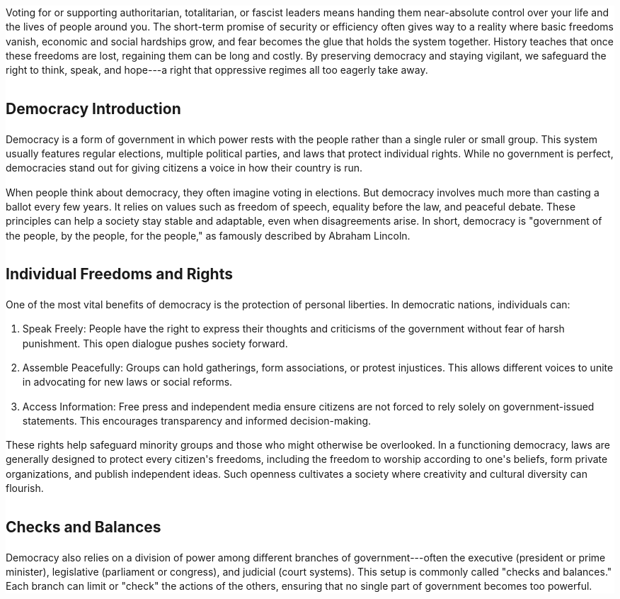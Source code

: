 Voting for or supporting authoritarian, totalitarian, or fascist leaders
means handing them near-absolute control over your life and the lives of
people around you. The short-term promise of security or efficiency
often gives way to a reality where basic freedoms vanish, economic and
social hardships grow, and fear becomes the glue that holds the system
together. History teaches that once these freedoms are lost, regaining
them can be long and costly. By preserving democracy and staying
vigilant, we safeguard the right to think, speak, and hope---a right
that oppressive regimes all too eagerly take away.

## **Democracy Introduction**

Democracy is a form of government in which power rests with the people
rather than a single ruler or small group. This system usually features
regular elections, multiple political parties, and laws that protect
individual rights. While no government is perfect, democracies stand out
for giving citizens a voice in how their country is run.

When people think about democracy, they often imagine voting in
elections. But democracy involves much more than casting a ballot every
few years. It relies on values such as freedom of speech, equality
before the law, and peaceful debate. These principles can help a society
stay stable and adaptable, even when disagreements arise. In short,
democracy is "government of the people, by the people, for the people,"
as famously described by Abraham Lincoln.

## **Individual Freedoms and Rights**

One of the most vital benefits of democracy is the protection of
personal liberties. In democratic nations, individuals can:

1.  Speak Freely: People have the right to express their thoughts and
    criticisms of the government without fear of harsh punishment. This
    open dialogue pushes society forward.

2.  Assemble Peacefully: Groups can hold gatherings, form associations,
    or protest injustices. This allows different voices to unite in
    advocating for new laws or social reforms.

3.  Access Information: Free press and independent media ensure citizens
    are not forced to rely solely on government-issued statements. This
    encourages transparency and informed decision-making.

These rights help safeguard minority groups and those who might
otherwise be overlooked. In a functioning democracy, laws are generally
designed to protect every citizen's freedoms, including the freedom to
worship according to one's beliefs, form private organizations, and
publish independent ideas. Such openness cultivates a society where
creativity and cultural diversity can flourish.

## **Checks and Balances**

Democracy also relies on a division of power among different branches of
government---often the executive (president or prime minister),
legislative (parliament or congress), and judicial (court systems). This
setup is commonly called "checks and balances." Each branch can limit or
"check" the actions of the others, ensuring that no single part of
government becomes too powerful.

